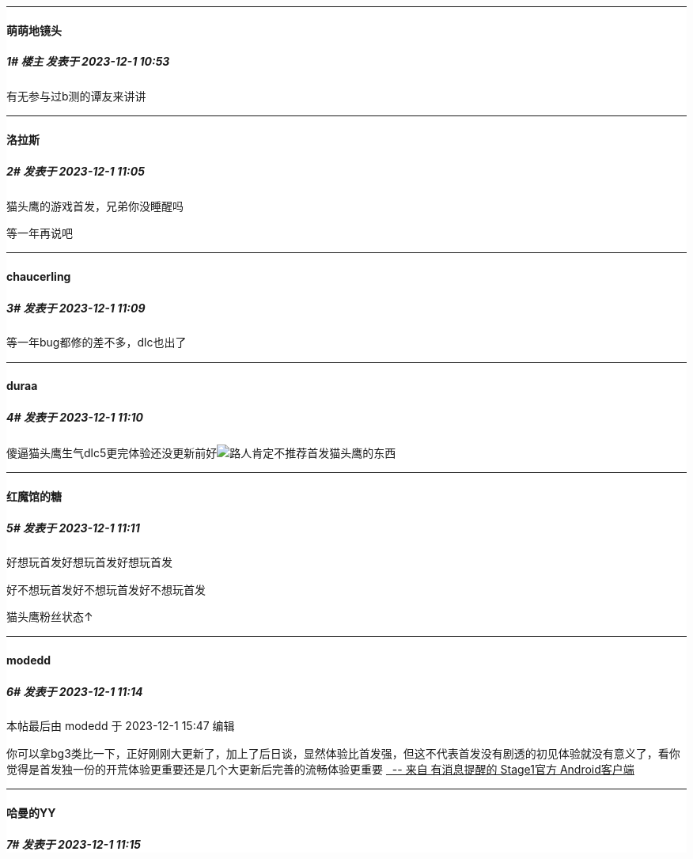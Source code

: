
*****

####  萌萌地镜头  
##### 1#       楼主       发表于 2023-12-1 10:53

有无参与过b测的谭友来讲讲

*****

####  洛拉斯  
##### 2#       发表于 2023-12-1 11:05

猫头鹰的游戏首发，兄弟你没睡醒吗

等一年再说吧

*****

####  chaucerling  
##### 3#       发表于 2023-12-1 11:09

等一年bug都修的差不多，dlc也出了

*****

####  duraa  
##### 4#       发表于 2023-12-1 11:10

傻逼猫头鹰生气dlc5更完体验还没更新前好<img src="https://static.saraba1st.com/image/smiley/face2017/166.png" referrerpolicy="no-referrer">路人肯定不推荐首发猫头鹰的东西

*****

####  红魔馆的糖  
##### 5#       发表于 2023-12-1 11:11

好想玩首发好想玩首发好想玩首发

好不想玩首发好不想玩首发好不想玩首发

猫头鹰粉丝状态↑

*****

####  modedd  
##### 6#       发表于 2023-12-1 11:14

 本帖最后由 modedd 于 2023-12-1 15:47 编辑 

你可以拿bg3类比一下，正好刚刚大更新了，加上了后日谈，显然体验比首发强，但这不代表首发没有剧透的初见体验就没有意义了，看你觉得是首发独一份的开荒体验更重要还是几个大更新后完善的流畅体验更重要
[  -- 来自 有消息提醒的 Stage1官方 Android客户端](https://www.coolapk.com/apk/140634)

*****

####  哈曼的YY  
##### 7#       发表于 2023-12-1 11:15
